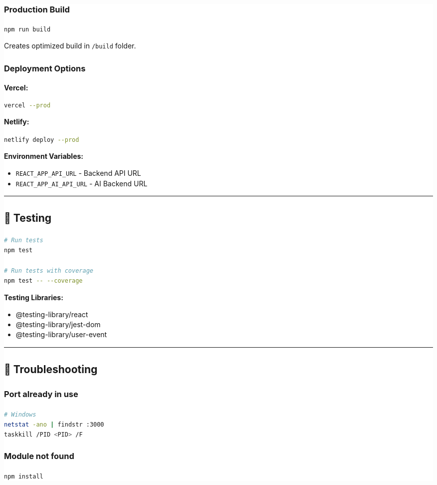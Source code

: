 ### Production Build

```bash
npm run build
```

Creates optimized build in `/build` folder.

### Deployment Options

**Vercel:**
```bash
vercel --prod
```

**Netlify:**
```bash
netlify deploy --prod
```

**Environment Variables:**
- `REACT_APP_API_URL` - Backend API URL
- `REACT_APP_AI_API_URL` - AI Backend URL

---

## 🧪 Testing

```bash
# Run tests
npm test

# Run tests with coverage
npm test -- --coverage
```

**Testing Libraries:**
- @testing-library/react
- @testing-library/jest-dom
- @testing-library/user-event

---

## 🐛 Troubleshooting

### Port already in use
```bash
# Windows
netstat -ano | findstr :3000
taskkill /PID <PID> /F
```

### Module not found
```bash
npm install
```
